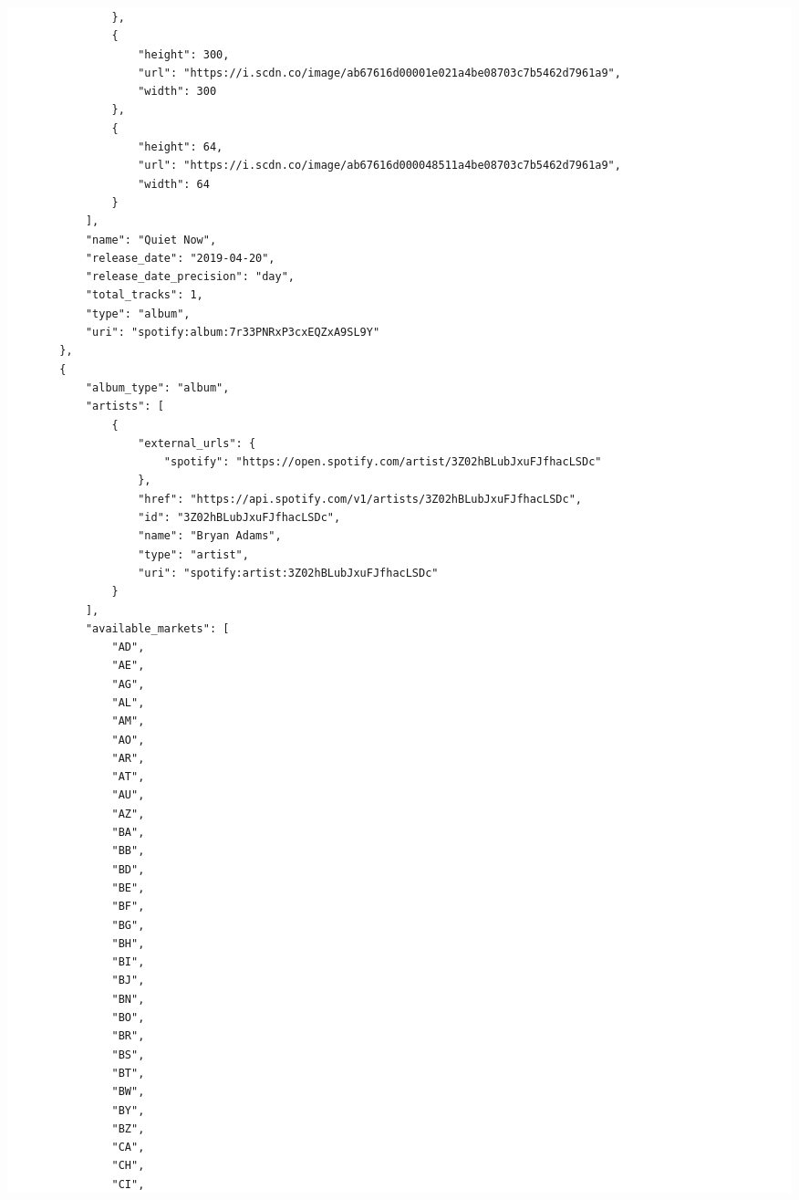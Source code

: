 					},
					{
						"height": 300,
						"url": "https://i.scdn.co/image/ab67616d00001e021a4be08703c7b5462d7961a9",
						"width": 300
					},
					{
						"height": 64,
						"url": "https://i.scdn.co/image/ab67616d000048511a4be08703c7b5462d7961a9",
						"width": 64
					}
				],
				"name": "Quiet Now",
				"release_date": "2019-04-20",
				"release_date_precision": "day",
				"total_tracks": 1,
				"type": "album",
				"uri": "spotify:album:7r33PNRxP3cxEQZxA9SL9Y"
			},
			{
				"album_type": "album",
				"artists": [
					{
						"external_urls": {
							"spotify": "https://open.spotify.com/artist/3Z02hBLubJxuFJfhacLSDc"
						},
						"href": "https://api.spotify.com/v1/artists/3Z02hBLubJxuFJfhacLSDc",
						"id": "3Z02hBLubJxuFJfhacLSDc",
						"name": "Bryan Adams",
						"type": "artist",
						"uri": "spotify:artist:3Z02hBLubJxuFJfhacLSDc"
					}
				],
				"available_markets": [
					"AD",
					"AE",
					"AG",
					"AL",
					"AM",
					"AO",
					"AR",
					"AT",
					"AU",
					"AZ",
					"BA",
					"BB",
					"BD",
					"BE",
					"BF",
					"BG",
					"BH",
					"BI",
					"BJ",
					"BN",
					"BO",
					"BR",
					"BS",
					"BT",
					"BW",
					"BY",
					"BZ",
					"CA",
					"CH",
					"CI",